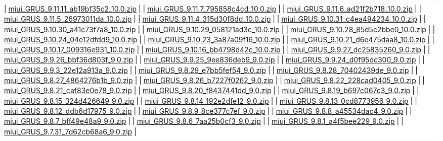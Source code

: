 | [miui_GRUS_9.11.11_ab19bf35c2_10.0.zip](https://hugeota.d.miui.com/9.11.11/miui_GRUS_9.11.11_ab19bf35c2_10.0.zip)    |
| [miui_GRUS_9.11.7_795858c4cd_10.0.zip](https://hugeota.d.miui.com/9.11.7/miui_GRUS_9.11.7_795858c4cd_10.0.zip)    |
| [miui_GRUS_9.11.6_ad21f2b718_10.0.zip](https://hugeota.d.miui.com/9.11.6/miui_GRUS_9.11.6_ad21f2b718_10.0.zip)    |
| [miui_GRUS_9.11.5_26973011da_10.0.zip](https://hugeota.d.miui.com/9.11.5/miui_GRUS_9.11.5_26973011da_10.0.zip)    |
| [miui_GRUS_9.11.4_315d30f8dd_10.0.zip](https://hugeota.d.miui.com/9.11.4/miui_GRUS_9.11.4_315d30f8dd_10.0.zip)    |
| [miui_GRUS_9.10.31_c4ea494234_10.0.zip](https://hugeota.d.miui.com/9.10.31/miui_GRUS_9.10.31_c4ea494234_10.0.zip)    |
| [miui_GRUS_9.10.30_a41c73f7a8_10.0.zip](https://hugeota.d.miui.com/9.10.30/miui_GRUS_9.10.30_a41c73f7a8_10.0.zip)    |
| [miui_GRUS_9.10.29_058121ad3c_10.0.zip](https://hugeota.d.miui.com/9.10.29/miui_GRUS_9.10.29_058121ad3c_10.0.zip)    |
| [miui_GRUS_9.10.28_85d5c2bbe0_10.0.zip](https://hugeota.d.miui.com/9.10.28/miui_GRUS_9.10.28_85d5c2bbe0_10.0.zip)    |
| [miui_GRUS_9.10.24_04e12dfdd9_10.0.zip](https://hugeota.d.miui.com/9.10.24/miui_GRUS_9.10.24_04e12dfdd9_10.0.zip)    |
| [miui_GRUS_9.10.23_3a87a09f16_10.0.zip](https://hugeota.d.miui.com/9.10.23/miui_GRUS_9.10.23_3a87a09f16_10.0.zip)    |
| [miui_GRUS_9.10.21_d6e475daa8_10.0.zip](https://hugeota.d.miui.com/9.10.21/miui_GRUS_9.10.21_d6e475daa8_10.0.zip)    |
| [miui_GRUS_9.10.17_009316e931_10.0.zip](https://hugeota.d.miui.com/9.10.17/miui_GRUS_9.10.17_009316e931_10.0.zip)    |
| [miui_GRUS_9.10.16_bb4798d42c_10.0.zip](https://hugeota.d.miui.com/9.10.16/miui_GRUS_9.10.16_bb4798d42c_10.0.zip)    |
| [miui_GRUS_9.9.27_dc25835260_9.0.zip](https://hugeota.d.miui.com/9.9.27/miui_GRUS_9.9.27_dc25835260_9.0.zip)    |
| [miui_GRUS_9.9.26_bbf36d803f_9.0.zip](https://hugeota.d.miui.com/9.9.26/miui_GRUS_9.9.26_bbf36d803f_9.0.zip)    |
| [miui_GRUS_9.9.25_9ee836deb9_9.0.zip](https://hugeota.d.miui.com/9.9.25/miui_GRUS_9.9.25_9ee836deb9_9.0.zip)    |
| [miui_GRUS_9.9.24_d0f95dc300_9.0.zip](https://hugeota.d.miui.com/9.9.24/miui_GRUS_9.9.24_d0f95dc300_9.0.zip)    |
| [miui_GRUS_9.9.3_22e12a913a_9.0.zip](https://hugeota.d.miui.com/9.9.3/miui_GRUS_9.9.3_22e12a913a_9.0.zip)    |
| [miui_GRUS_9.8.29_e7bb5fef54_9.0.zip](https://hugeota.d.miui.com/9.8.29/miui_GRUS_9.8.29_e7bb5fef54_9.0.zip)    |
| [miui_GRUS_9.8.28_70402439de_9.0.zip](https://hugeota.d.miui.com/9.8.28/miui_GRUS_9.8.28_70402439de_9.0.zip)    |
| [miui_GRUS_9.8.27_4864276b1b_9.0.zip](https://hugeota.d.miui.com/9.8.27/miui_GRUS_9.8.27_4864276b1b_9.0.zip)    |
| [miui_GRUS_9.8.26_b7227f0262_9.0.zip](https://hugeota.d.miui.com/9.8.26/miui_GRUS_9.8.26_b7227f0262_9.0.zip)    |
| [miui_GRUS_9.8.22_228cad0405_9.0.zip](https://hugeota.d.miui.com/9.8.22/miui_GRUS_9.8.22_228cad0405_9.0.zip)    |
| [miui_GRUS_9.8.21_caf83e0e78_9.0.zip](https://hugeota.d.miui.com/9.8.21/miui_GRUS_9.8.21_caf83e0e78_9.0.zip)    |
| [miui_GRUS_9.8.20_f8437441dd_9.0.zip](https://hugeota.d.miui.com/9.8.20/miui_GRUS_9.8.20_f8437441dd_9.0.zip)    |
| [miui_GRUS_9.8.19_b697c067c3_9.0.zip](https://hugeota.d.miui.com/9.8.19/miui_GRUS_9.8.19_b697c067c3_9.0.zip)    |
| [miui_GRUS_9.8.15_324d426649_9.0.zip](https://hugeota.d.miui.com/9.8.15/miui_GRUS_9.8.15_324d426649_9.0.zip)    |
| [miui_GRUS_9.8.14_192e2dfe12_9.0.zip](https://hugeota.d.miui.com/9.8.14/miui_GRUS_9.8.14_192e2dfe12_9.0.zip)    |
| [miui_GRUS_9.8.13_0cd8773956_9.0.zip](https://hugeota.d.miui.com/9.8.13/miui_GRUS_9.8.13_0cd8773956_9.0.zip)    |
| [miui_GRUS_9.8.12_ddb6d17975_9.0.zip](https://hugeota.d.miui.com/9.8.12/miui_GRUS_9.8.12_ddb6d17975_9.0.zip)    |
| [miui_GRUS_9.8.9_8ce377c7ef_9.0.zip](https://hugeota.d.miui.com/9.8.9/miui_GRUS_9.8.9_8ce377c7ef_9.0.zip)    |
| [miui_GRUS_9.8.8_a45534dac4_9.0.zip](https://hugeota.d.miui.com/9.8.8/miui_GRUS_9.8.8_a45534dac4_9.0.zip)    |
| [miui_GRUS_9.8.7_bff49e48a9_9.0.zip](https://hugeota.d.miui.com/9.8.7/miui_GRUS_9.8.7_bff49e48a9_9.0.zip)    |
| [miui_GRUS_9.8.6_7aa25b0cf3_9.0.zip](https://hugeota.d.miui.com/9.8.6/miui_GRUS_9.8.6_7aa25b0cf3_9.0.zip)    |
| [miui_GRUS_9.8.1_a4f5bee229_9.0.zip](https://hugeota.d.miui.com/9.8.1/miui_GRUS_9.8.1_a4f5bee229_9.0.zip)    |
| [miui_GRUS_9.7.31_7d62cb68a6_9.0.zip](https://hugeota.d.miui.com/9.7.31/miui_GRUS_9.7.31_7d62cb68a6_9.0.zip)    |
